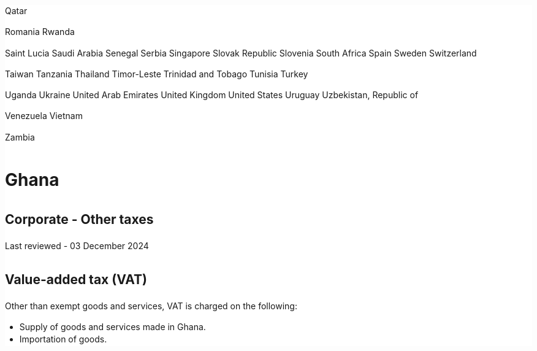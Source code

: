 Qatar

Romania
Rwanda

Saint Lucia
Saudi Arabia
Senegal
Serbia
Singapore
Slovak Republic
Slovenia
South Africa
Spain
Sweden
Switzerland

Taiwan
Tanzania
Thailand
Timor-Leste
Trinidad and Tobago
Tunisia
Turkey

Uganda
Ukraine
United Arab Emirates
United Kingdom
United States
Uruguay
Uzbekistan, Republic of

Venezuela
Vietnam

Zambia



 



# Ghana


## Corporate - Other taxes

Last reviewed - 03 December 2024

## Value-added tax (VAT)

Other than exempt goods and services, VAT is charged on the following:

* Supply of goods and services made in Ghana.
* Importation of goods.
